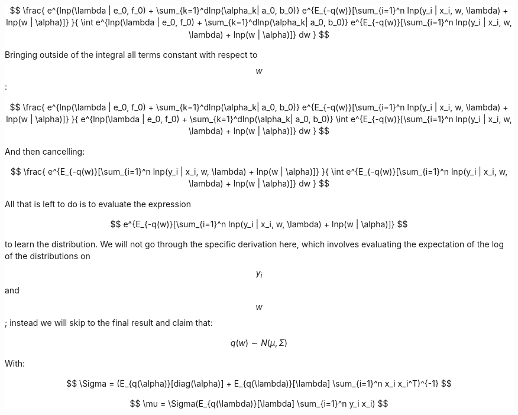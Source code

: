 $$
\frac{
e^{lnp(\lambda | e_0, f_0) + \sum_{k=1}^dlnp(\alpha_k| a_0, b_0)}
e^{E_{-q(w)}[\sum_{i=1}^n lnp(y_i | x_i, w, \lambda) + lnp(w | \alpha)]}
}{
\int e^{lnp(\lambda | e_0, f_0) + \sum_{k=1}^dlnp(\alpha_k| a_0, b_0)}
e^{E_{-q(w)}[\sum_{i=1}^n lnp(y_i | x_i, w, \lambda) + lnp(w | \alpha)]} dw
}
$$

Bringing outside of the integral all terms constant with respect to $$w$$:

$$
\frac{
e^{lnp(\lambda | e_0, f_0) + \sum_{k=1}^dlnp(\alpha_k| a_0, b_0)}
e^{E_{-q(w)}[\sum_{i=1}^n lnp(y_i | x_i, w, \lambda) + lnp(w | \alpha)]}
}{
e^{lnp(\lambda | e_0, f_0) + \sum_{k=1}^dlnp(\alpha_k| a_0, b_0)}
\int e^{E_{-q(w)}[\sum_{i=1}^n lnp(y_i | x_i, w, \lambda) + lnp(w | \alpha)]} dw
}
$$

And then cancelling:

$$
\frac{
e^{E_{-q(w)}[\sum_{i=1}^n lnp(y_i | x_i, w, \lambda) + lnp(w | \alpha)]}
}{
\int e^{E_{-q(w)}[\sum_{i=1}^n lnp(y_i | x_i, w, \lambda) + lnp(w | \alpha)]} dw
}
$$

All that is left to do is to evaluate the expression

$$
e^{E_{-q(w)}[\sum_{i=1}^n lnp(y_i | x_i, w, \lambda) + lnp(w | \alpha)]}
$$

to learn the distribution. We will not go through the specific derivation here, which involves evaluating the expectation of the log of the distributions on $$y_i$$ and $$w$$; instead we will skip to the final result and claim that:

$$
q(w) \sim N(\mu, \Sigma)
$$

With:

$$
\Sigma = (E_{q(\alpha)}[diag(\alpha)] + E_{q(\lambda)}[\lambda] \sum_{i=1}^n x_i x_i^T)^{-1}
$$

$$
\mu = \Sigma(E_{q(\lambda)}[\lambda] \sum_{i=1}^n y_i x_i)
$$
